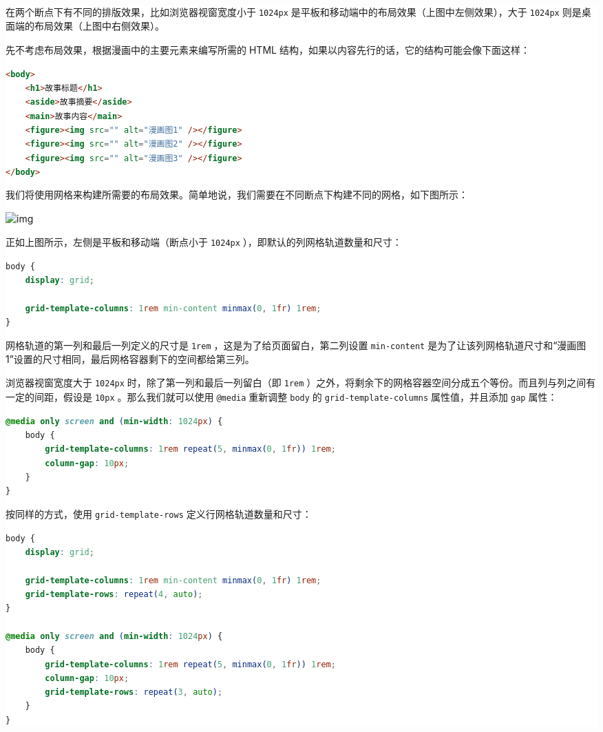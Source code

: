 在两个断点下有不同的排版效果，比如浏览器视窗宽度小于 `1024px` 是平板和移动端中的布局效果（上图中左侧效果），大于 `1024px` 则是桌面端的布局效果（上图中右侧效果）。

先不考虑布局效果，根据漫画中的主要元素来编写所需的 HTML 结构，如果以内容先行的话，它的结构可能会像下面这样：

```HTML
<body>
    <h1>故事标题</h1>
    <aside>故事摘要</aside>
    <main>故事内容</main>
    <figure><img src="" alt="漫画图1" /></figure>
    <figure><img src="" alt="漫画图2" /></figure>
    <figure><img src="" alt="漫画图3" /></figure>
</body>
```

我们将使用网格来构建所需要的布局效果。简单地说，我们需要在不同断点下构建不同的网格，如下图所示：

![img](https://p3-juejin.byteimg.com/tos-cn-i-k3u1fbpfcp/1a88123220194864a39d64dc7b476ff3~tplv-k3u1fbpfcp-zoom-1.image)

正如上图所示，左侧是平板和移动端（断点小于 `1024px` ），即默认的列网格轨道数量和尺寸：

```CSS
body {
    display: grid;
    
    grid-template-columns: 1rem min-content minmax(0, 1fr) 1rem;
}
```

网格轨道的第一列和最后一列定义的尺寸是 `1rem` ，这是为了给页面留白，第二列设置 `min-content` 是为了让该列网格轨道尺寸和“漫画图 1”设置的尺寸相同，最后网格容器剩下的空间都给第三列。

浏览器视窗宽度大于 `1024px` 时，除了第一列和最后一列留白（即 `1rem` ）之外，将剩余下的网格容器空间分成五个等份。而且列与列之间有一定的间距，假设是 `10px` 。那么我们就可以使用 `@media` 重新调整 `body` 的 `grid-template-columns` 属性值，并且添加 `gap` 属性：

```CSS
@media only screen and (min-width: 1024px) {
    body {
        grid-template-columns: 1rem repeat(5, minmax(0, 1fr)) 1rem;
        column-gap: 10px;
    }
}
```

按同样的方式，使用 `grid-template-rows` 定义行网格轨道数量和尺寸：

```CSS
body {
    display: grid;
    
    grid-template-columns: 1rem min-content minmax(0, 1fr) 1rem;
    grid-template-rows: repeat(4, auto);
}

@media only screen and (min-width: 1024px) {
    body {
        grid-template-columns: 1rem repeat(5, minmax(0, 1fr)) 1rem;
        column-gap: 10px;
        grid-template-rows: repeat(3, auto);
    }
}
```
